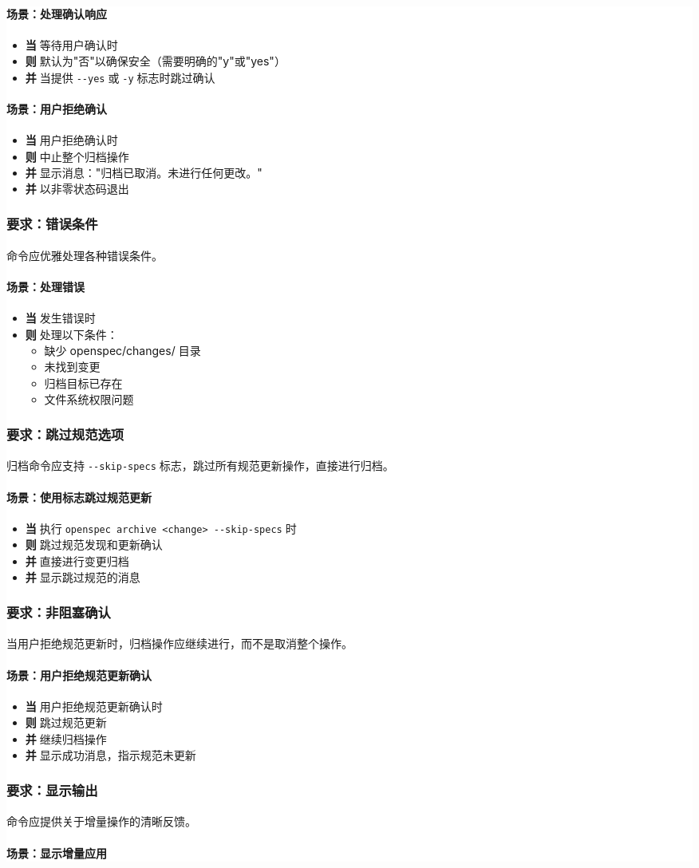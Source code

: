 #### 场景：处理确认响应

- **当** 等待用户确认时
- **则** 默认为"否"以确保安全（需要明确的"y"或"yes"）
- **并** 当提供 `--yes` 或 `-y` 标志时跳过确认

#### 场景：用户拒绝确认

- **当** 用户拒绝确认时
- **则** 中止整个归档操作
- **并** 显示消息："归档已取消。未进行任何更改。"
- **并** 以非零状态码退出

### 要求：错误条件

命令应优雅处理各种错误条件。

#### 场景：处理错误

- **当** 发生错误时
- **则** 处理以下条件：
  - 缺少 openspec/changes/ 目录
  - 未找到变更
  - 归档目标已存在
  - 文件系统权限问题

### 要求：跳过规范选项

归档命令应支持 `--skip-specs` 标志，跳过所有规范更新操作，直接进行归档。

#### 场景：使用标志跳过规范更新

- **当** 执行 `openspec archive <change> --skip-specs` 时
- **则** 跳过规范发现和更新确认
- **并** 直接进行变更归档
- **并** 显示跳过规范的消息

### 要求：非阻塞确认

当用户拒绝规范更新时，归档操作应继续进行，而不是取消整个操作。

#### 场景：用户拒绝规范更新确认

- **当** 用户拒绝规范更新确认时
- **则** 跳过规范更新
- **并** 继续归档操作
- **并** 显示成功消息，指示规范未更新

### 要求：显示输出

命令应提供关于增量操作的清晰反馈。

#### 场景：显示增量应用
